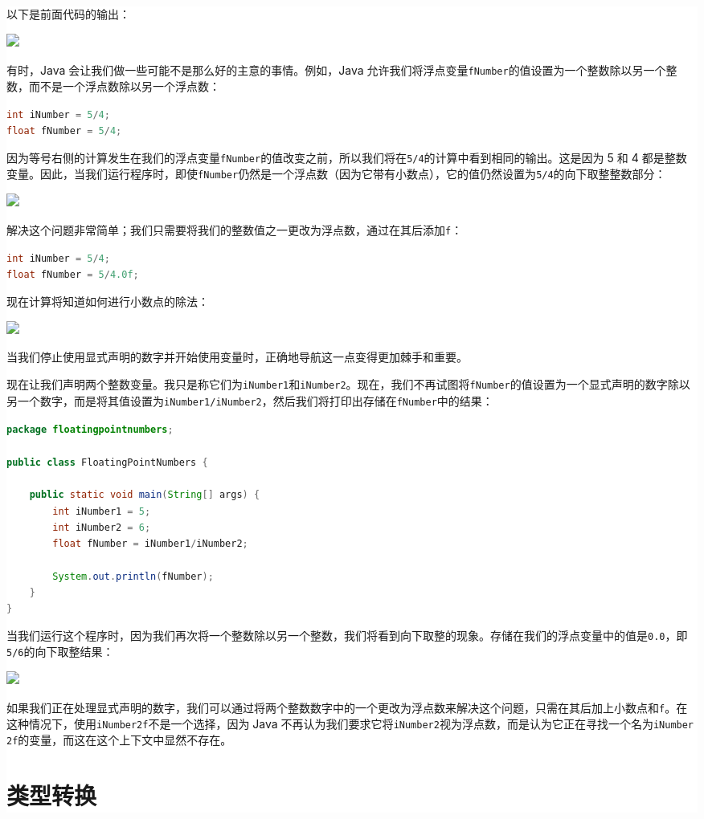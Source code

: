 以下是前面代码的输出：

![](https://github.com/OpenDocCN/freelearn-java-zh/raw/master/docs/java-prog-bg/img/bb4b9190-5d11-4bbe-93c4-46769ff63be5.jpg)

有时，Java 会让我们做一些可能不是那么好的主意的事情。例如，Java 允许我们将浮点变量`fNumber`的值设置为一个整数除以另一个整数，而不是一个浮点数除以另一个浮点数：

```java
int iNumber = 5/4; 
float fNumber = 5/4; 
```

因为等号右侧的计算发生在我们的浮点变量`fNumber`的值改变之前，所以我们将在`5/4`的计算中看到相同的输出。这是因为 5 和 4 都是整数变量。因此，当我们运行程序时，即使`fNumber`仍然是一个浮点数（因为它带有小数点），它的值仍然设置为`5/4`的向下取整整数部分：

![](https://github.com/OpenDocCN/freelearn-java-zh/raw/master/docs/java-prog-bg/img/04d86a0b-dda4-44a3-bc9f-a1be8869b39f.jpg)

解决这个问题非常简单；我们只需要将我们的整数值之一更改为浮点数，通过在其后添加`f`：

```java
int iNumber = 5/4; 
float fNumber = 5/4.0f; 
```

现在计算将知道如何进行小数点的除法：

![](https://github.com/OpenDocCN/freelearn-java-zh/raw/master/docs/java-prog-bg/img/769f67af-a82c-4fb3-99f3-699d080c9821.jpg)

当我们停止使用显式声明的数字并开始使用变量时，正确地导航这一点变得更加棘手和重要。

现在让我们声明两个整数变量。我只是称它们为`iNumber1`和`iNumber2`。现在，我们不再试图将`fNumber`的值设置为一个显式声明的数字除以另一个数字，而是将其值设置为`iNumber1/iNumber2`，然后我们将打印出存储在`fNumber`中的结果：

```java
package floatingpointnumbers; 

public class FloatingPointNumbers { 

    public static void main(String[] args) { 
        int iNumber1 = 5; 
        int iNumber2 = 6; 
        float fNumber = iNumber1/iNumber2; 

        System.out.println(fNumber); 
    } 
} 
```

当我们运行这个程序时，因为我们再次将一个整数除以另一个整数，我们将看到向下取整的现象。存储在我们的浮点变量中的值是`0.0`，即`5/6`的向下取整结果：

![](https://github.com/OpenDocCN/freelearn-java-zh/raw/master/docs/java-prog-bg/img/eb11f02b-69bc-4402-bf1d-2f8ea176e037.jpg)

如果我们正在处理显式声明的数字，我们可以通过将两个整数数字中的一个更改为浮点数来解决这个问题，只需在其后加上小数点和`f`。在这种情况下，使用`iNumber2f`不是一个选择，因为 Java 不再认为我们要求它将`iNumber2`视为浮点数，而是认为它正在寻找一个名为`iNumber2f`的变量，而这在这个上下文中显然不存在。

# 类型转换
